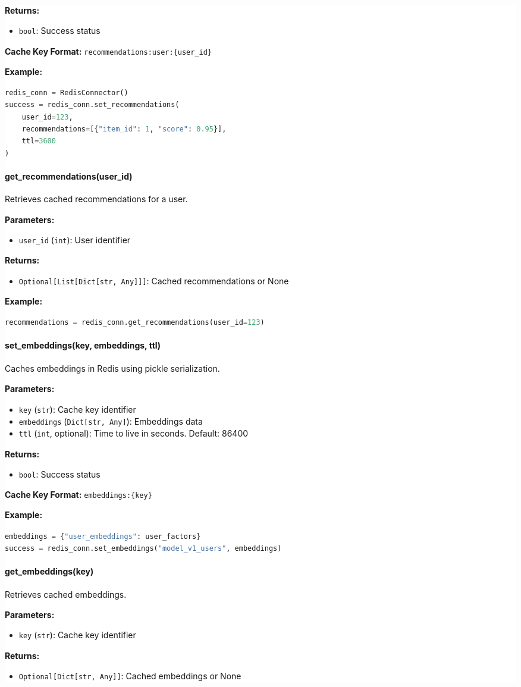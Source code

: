 **Returns:**
- `bool`: Success status

**Cache Key Format:** `recommendations:user:{user_id}`

**Example:**
```python
redis_conn = RedisConnector()
success = redis_conn.set_recommendations(
    user_id=123,
    recommendations=[{"item_id": 1, "score": 0.95}],
    ttl=3600
)
```

#### get_recommendations(user_id)

Retrieves cached recommendations for a user.

**Parameters:**
- `user_id` (`int`): User identifier

**Returns:**
- `Optional[List[Dict[str, Any]]]`: Cached recommendations or None

**Example:**
```python
recommendations = redis_conn.get_recommendations(user_id=123)
```

#### set_embeddings(key, embeddings, ttl)

Caches embeddings in Redis using pickle serialization.

**Parameters:**
- `key` (`str`): Cache key identifier
- `embeddings` (`Dict[str, Any]`): Embeddings data
- `ttl` (`int`, optional): Time to live in seconds. Default: 86400

**Returns:**
- `bool`: Success status

**Cache Key Format:** `embeddings:{key}`

**Example:**
```python
embeddings = {"user_embeddings": user_factors}
success = redis_conn.set_embeddings("model_v1_users", embeddings)
```

#### get_embeddings(key)

Retrieves cached embeddings.

**Parameters:**
- `key` (`str`): Cache key identifier

**Returns:**
- `Optional[Dict[str, Any]]`: Cached embeddings or None
